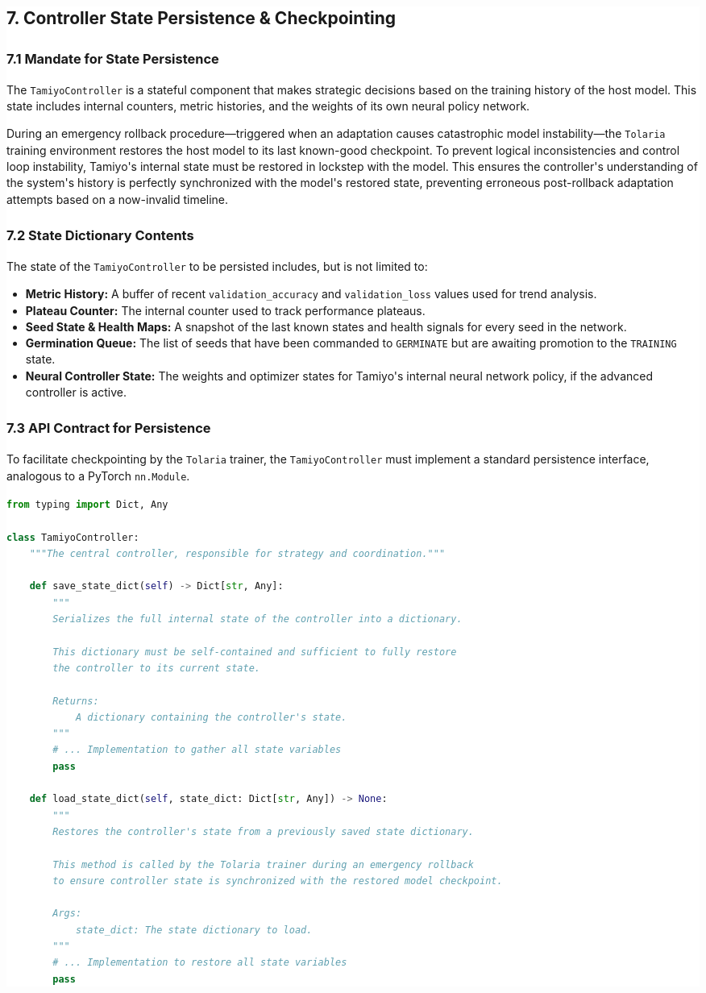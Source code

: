 ## **7. Controller State Persistence & Checkpointing**

### **7.1 Mandate for State Persistence**

The `TamiyoController` is a stateful component that makes strategic decisions based on the training history of the host model. This state includes internal counters, metric histories, and the weights of its own neural policy network.

During an emergency rollback procedure—triggered when an adaptation causes catastrophic model instability—the `Tolaria` training environment restores the host model to its last known-good checkpoint. To prevent logical inconsistencies and control loop instability, Tamiyo's internal state must be restored in lockstep with the model. This ensures the controller's understanding of the system's history is perfectly synchronized with the model's restored state, preventing erroneous post-rollback adaptation attempts based on a now-invalid timeline.

### **7.2 State Dictionary Contents**

The state of the `TamiyoController` to be persisted includes, but is not limited to:

* **Metric History:** A buffer of recent `validation_accuracy` and `validation_loss` values used for trend analysis.
* **Plateau Counter:** The internal counter used to track performance plateaus.
* **Seed State & Health Maps:** A snapshot of the last known states and health signals for every seed in the network.
* **Germination Queue:** The list of seeds that have been commanded to `GERMINATE` but are awaiting promotion to the `TRAINING` state.
* **Neural Controller State:** The weights and optimizer states for Tamiyo's internal neural network policy, if the advanced controller is active.

### **7.3 API Contract for Persistence**

To facilitate checkpointing by the `Tolaria` trainer, the `TamiyoController` must implement a standard persistence interface, analogous to a PyTorch `nn.Module`.

```python
from typing import Dict, Any

class TamiyoController:
    """The central controller, responsible for strategy and coordination."""

    def save_state_dict(self) -> Dict[str, Any]:
        """
        Serializes the full internal state of the controller into a dictionary.

        This dictionary must be self-contained and sufficient to fully restore
        the controller to its current state.

        Returns:
            A dictionary containing the controller's state.
        """
        # ... Implementation to gather all state variables
        pass

    def load_state_dict(self, state_dict: Dict[str, Any]) -> None:
        """
        Restores the controller's state from a previously saved state dictionary.

        This method is called by the Tolaria trainer during an emergency rollback
        to ensure controller state is synchronized with the restored model checkpoint.

        Args:
            state_dict: The state dictionary to load.
        """
        # ... Implementation to restore all state variables
        pass
```